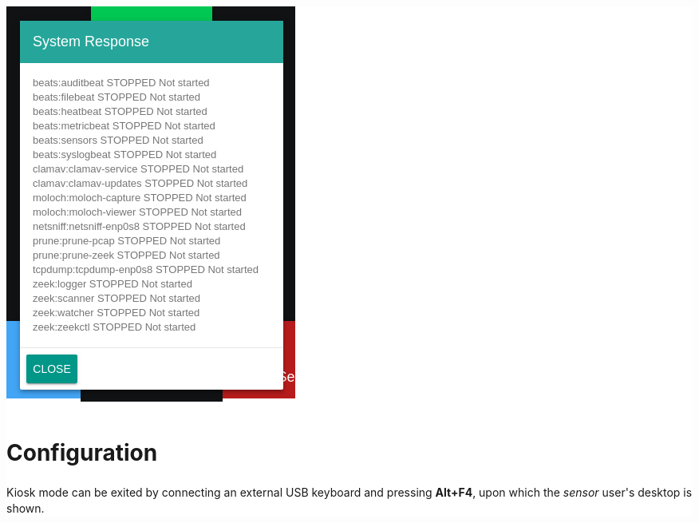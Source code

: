 !["Sensor Status" report from the kiosk services menu](./docs/images/kiosk_mode_status.png)

# <a name="Configuration"></a>Configuration

Kiosk mode can be exited by connecting an external USB keyboard and pressing **Alt+F4**, upon which the *sensor* user's desktop is shown.

